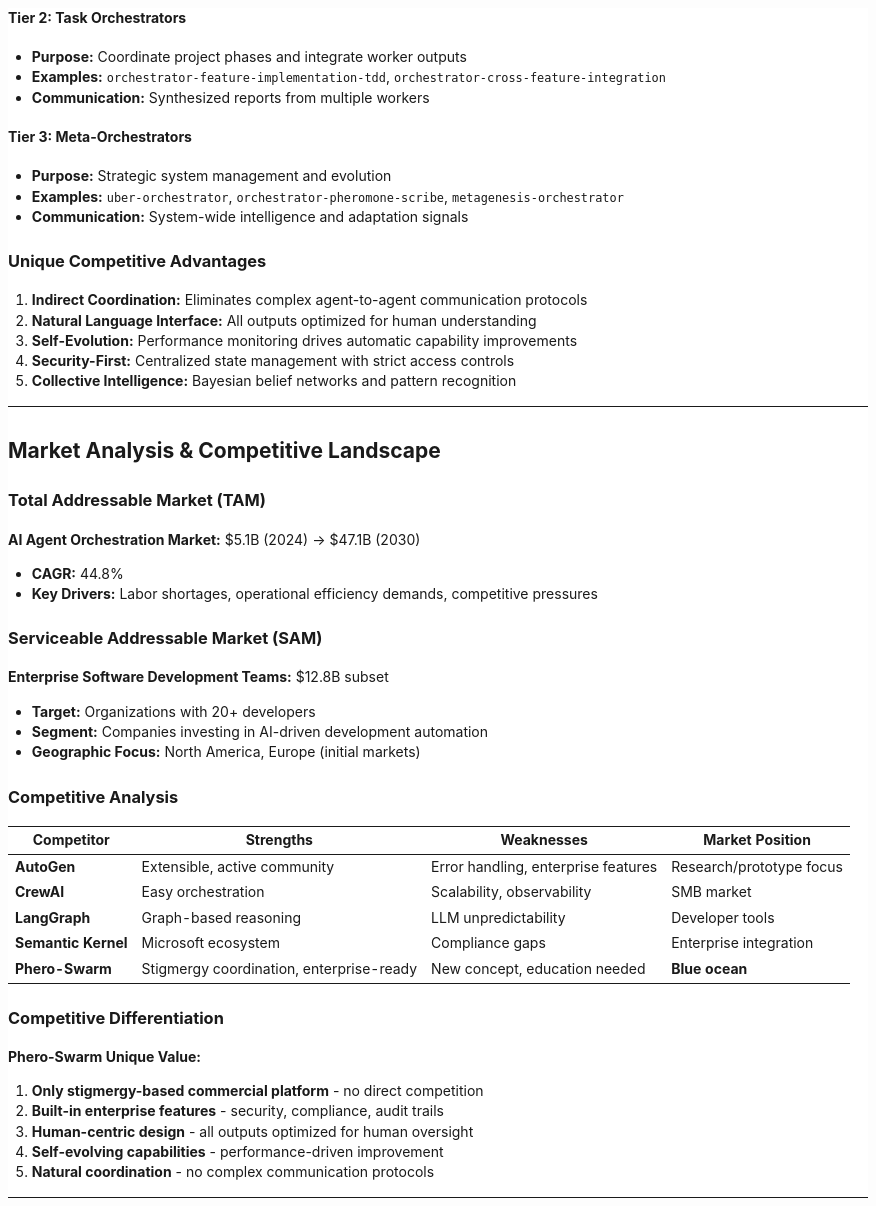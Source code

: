 #### Tier 2: Task Orchestrators  
- **Purpose:** Coordinate project phases and integrate worker outputs
- **Examples:** `orchestrator-feature-implementation-tdd`, `orchestrator-cross-feature-integration`
- **Communication:** Synthesized reports from multiple workers

#### Tier 3: Meta-Orchestrators
- **Purpose:** Strategic system management and evolution
- **Examples:** `uber-orchestrator`, `orchestrator-pheromone-scribe`, `metagenesis-orchestrator`
- **Communication:** System-wide intelligence and adaptation signals

### Unique Competitive Advantages

1. **Indirect Coordination:** Eliminates complex agent-to-agent communication protocols
2. **Natural Language Interface:** All outputs optimized for human understanding
3. **Self-Evolution:** Performance monitoring drives automatic capability improvements
4. **Security-First:** Centralized state management with strict access controls
5. **Collective Intelligence:** Bayesian belief networks and pattern recognition

---

## Market Analysis & Competitive Landscape

### Total Addressable Market (TAM)
**AI Agent Orchestration Market:** $5.1B (2024) → $47.1B (2030)
- **CAGR:** 44.8%
- **Key Drivers:** Labor shortages, operational efficiency demands, competitive pressures

### Serviceable Addressable Market (SAM)
**Enterprise Software Development Teams:** $12.8B subset
- **Target:** Organizations with 20+ developers
- **Segment:** Companies investing in AI-driven development automation
- **Geographic Focus:** North America, Europe (initial markets)

### Competitive Analysis

| Competitor | Strengths | Weaknesses | Market Position |
|------------|-----------|------------|----------------|
| **AutoGen** | Extensible, active community | Error handling, enterprise features | Research/prototype focus |
| **CrewAI** | Easy orchestration | Scalability, observability | SMB market |
| **LangGraph** | Graph-based reasoning | LLM unpredictability | Developer tools |
| **Semantic Kernel** | Microsoft ecosystem | Compliance gaps | Enterprise integration |
| **Phero-Swarm** | Stigmergy coordination, enterprise-ready | New concept, education needed | **Blue ocean** |

### Competitive Differentiation

**Phero-Swarm Unique Value:**
1. **Only stigmergy-based commercial platform** - no direct competition
2. **Built-in enterprise features** - security, compliance, audit trails
3. **Human-centric design** - all outputs optimized for human oversight
4. **Self-evolving capabilities** - performance-driven improvement
5. **Natural coordination** - no complex communication protocols

---
